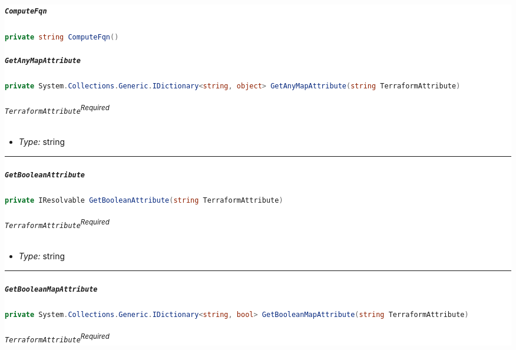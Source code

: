 
##### `ComputeFqn` <a name="ComputeFqn" id="@cdktf/provider-cloudflare.dataCloudflareZoneLockdowns.DataCloudflareZoneLockdownsResultOutputReference.computeFqn"></a>

```csharp
private string ComputeFqn()
```

##### `GetAnyMapAttribute` <a name="GetAnyMapAttribute" id="@cdktf/provider-cloudflare.dataCloudflareZoneLockdowns.DataCloudflareZoneLockdownsResultOutputReference.getAnyMapAttribute"></a>

```csharp
private System.Collections.Generic.IDictionary<string, object> GetAnyMapAttribute(string TerraformAttribute)
```

###### `TerraformAttribute`<sup>Required</sup> <a name="TerraformAttribute" id="@cdktf/provider-cloudflare.dataCloudflareZoneLockdowns.DataCloudflareZoneLockdownsResultOutputReference.getAnyMapAttribute.parameter.terraformAttribute"></a>

- *Type:* string

---

##### `GetBooleanAttribute` <a name="GetBooleanAttribute" id="@cdktf/provider-cloudflare.dataCloudflareZoneLockdowns.DataCloudflareZoneLockdownsResultOutputReference.getBooleanAttribute"></a>

```csharp
private IResolvable GetBooleanAttribute(string TerraformAttribute)
```

###### `TerraformAttribute`<sup>Required</sup> <a name="TerraformAttribute" id="@cdktf/provider-cloudflare.dataCloudflareZoneLockdowns.DataCloudflareZoneLockdownsResultOutputReference.getBooleanAttribute.parameter.terraformAttribute"></a>

- *Type:* string

---

##### `GetBooleanMapAttribute` <a name="GetBooleanMapAttribute" id="@cdktf/provider-cloudflare.dataCloudflareZoneLockdowns.DataCloudflareZoneLockdownsResultOutputReference.getBooleanMapAttribute"></a>

```csharp
private System.Collections.Generic.IDictionary<string, bool> GetBooleanMapAttribute(string TerraformAttribute)
```

###### `TerraformAttribute`<sup>Required</sup> <a name="TerraformAttribute" id="@cdktf/provider-cloudflare.dataCloudflareZoneLockdowns.DataCloudflareZoneLockdownsResultOutputReference.getBooleanMapAttribute.parameter.terraformAttribute"></a>
